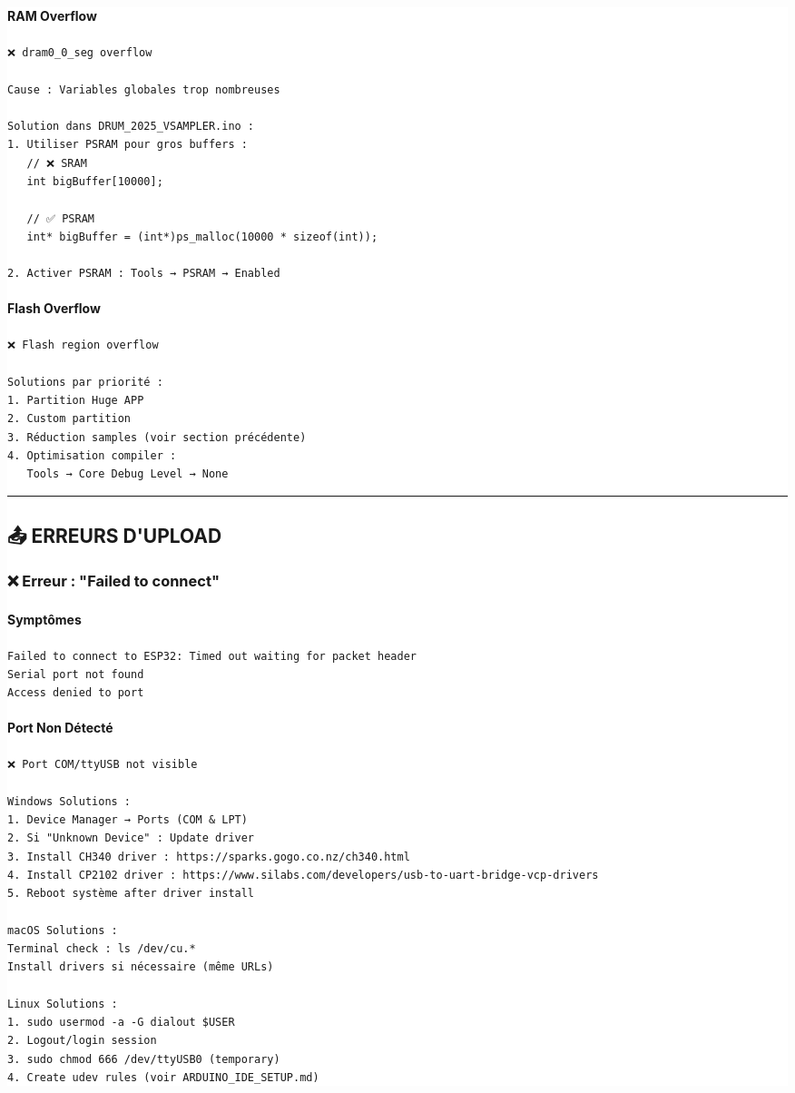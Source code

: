 #### RAM Overflow
```
❌ dram0_0_seg overflow

Cause : Variables globales trop nombreuses

Solution dans DRUM_2025_VSAMPLER.ino :
1. Utiliser PSRAM pour gros buffers :
   // ❌ SRAM
   int bigBuffer[10000];
   
   // ✅ PSRAM  
   int* bigBuffer = (int*)ps_malloc(10000 * sizeof(int));

2. Activer PSRAM : Tools → PSRAM → Enabled
```

#### Flash Overflow
```
❌ Flash region overflow

Solutions par priorité :
1. Partition Huge APP
2. Custom partition
3. Réduction samples (voir section précédente)
4. Optimisation compiler :
   Tools → Core Debug Level → None
```

---

## 📤 ERREURS D'UPLOAD

### ❌ Erreur : "Failed to connect"

#### Symptômes
```
Failed to connect to ESP32: Timed out waiting for packet header
Serial port not found
Access denied to port
```

#### Port Non Détecté
```
❌ Port COM/ttyUSB not visible

Windows Solutions :
1. Device Manager → Ports (COM & LPT)
2. Si "Unknown Device" : Update driver
3. Install CH340 driver : https://sparks.gogo.co.nz/ch340.html
4. Install CP2102 driver : https://www.silabs.com/developers/usb-to-uart-bridge-vcp-drivers
5. Reboot système after driver install

macOS Solutions :
Terminal check : ls /dev/cu.*
Install drivers si nécessaire (même URLs)

Linux Solutions :
1. sudo usermod -a -G dialout $USER
2. Logout/login session
3. sudo chmod 666 /dev/ttyUSB0 (temporary)
4. Create udev rules (voir ARDUINO_IDE_SETUP.md)
```
